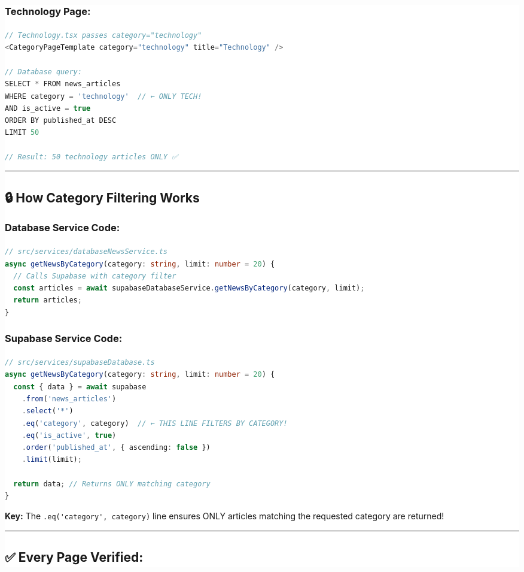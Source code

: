 ### **Technology Page:**
```typescript
// Technology.tsx passes category="technology"
<CategoryPageTemplate category="technology" title="Technology" />

// Database query:
SELECT * FROM news_articles 
WHERE category = 'technology'  // ← ONLY TECH!
AND is_active = true
ORDER BY published_at DESC
LIMIT 50

// Result: 50 technology articles ONLY ✅
```

---

## 🔒 How Category Filtering Works

### **Database Service Code:**

```typescript
// src/services/databaseNewsService.ts
async getNewsByCategory(category: string, limit: number = 20) {
  // Calls Supabase with category filter
  const articles = await supabaseDatabaseService.getNewsByCategory(category, limit);
  return articles;
}
```

### **Supabase Service Code:**

```typescript
// src/services/supabaseDatabase.ts
async getNewsByCategory(category: string, limit: number = 20) {
  const { data } = await supabase
    .from('news_articles')
    .select('*')
    .eq('category', category)  // ← THIS LINE FILTERS BY CATEGORY!
    .eq('is_active', true)
    .order('published_at', { ascending: false })
    .limit(limit);
  
  return data; // Returns ONLY matching category
}
```

**Key:** The `.eq('category', category)` line ensures ONLY articles matching the requested category are returned!

---

## ✅ Every Page Verified:
